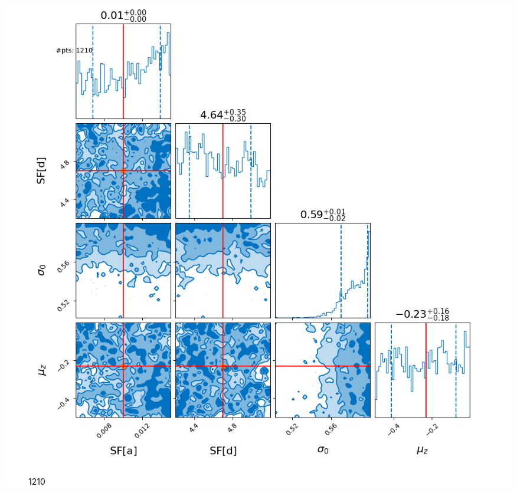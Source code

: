 <figure><img src="../.gitbook/assets/round59_1210pts_corner.png" alt=""><figcaption><p>1210</p></figcaption></figure>

</div>

